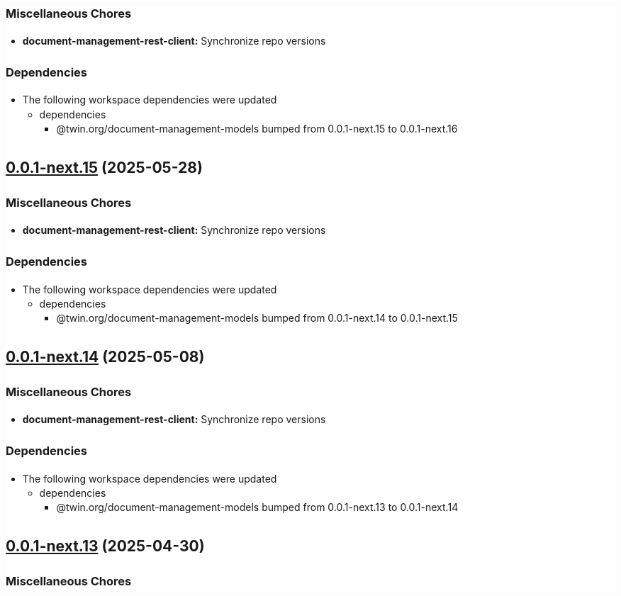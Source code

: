 ### Miscellaneous Chores

* **document-management-rest-client:** Synchronize repo versions


### Dependencies

* The following workspace dependencies were updated
  * dependencies
    * @twin.org/document-management-models bumped from 0.0.1-next.15 to 0.0.1-next.16

## [0.0.1-next.15](https://github.com/twinfoundation/document-management/compare/document-management-rest-client-v0.0.1-next.14...document-management-rest-client-v0.0.1-next.15) (2025-05-28)


### Miscellaneous Chores

* **document-management-rest-client:** Synchronize repo versions


### Dependencies

* The following workspace dependencies were updated
  * dependencies
    * @twin.org/document-management-models bumped from 0.0.1-next.14 to 0.0.1-next.15

## [0.0.1-next.14](https://github.com/twinfoundation/document-management/compare/document-management-rest-client-v0.0.1-next.13...document-management-rest-client-v0.0.1-next.14) (2025-05-08)


### Miscellaneous Chores

* **document-management-rest-client:** Synchronize repo versions


### Dependencies

* The following workspace dependencies were updated
  * dependencies
    * @twin.org/document-management-models bumped from 0.0.1-next.13 to 0.0.1-next.14

## [0.0.1-next.13](https://github.com/twinfoundation/document-management/compare/document-management-rest-client-v0.0.1-next.12...document-management-rest-client-v0.0.1-next.13) (2025-04-30)


### Miscellaneous Chores
